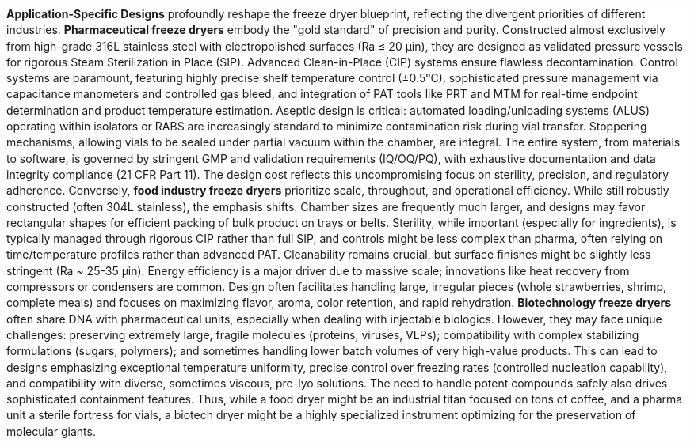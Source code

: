 **Application-Specific Designs** profoundly reshape the freeze dryer blueprint, reflecting the divergent priorities of different industries. **Pharmaceutical freeze dryers** embody the "gold standard" of precision and purity. Constructed almost exclusively from high-grade 316L stainless steel with electropolished surfaces (Ra ≤ 20 µin), they are designed as validated pressure vessels for rigorous Steam Sterilization in Place (SIP). Advanced Clean-in-Place (CIP) systems ensure flawless decontamination. Control systems are paramount, featuring highly precise shelf temperature control (±0.5°C), sophisticated pressure management via capacitance manometers and controlled gas bleed, and integration of PAT tools like PRT and MTM for real-time endpoint determination and product temperature estimation. Aseptic design is critical: automated loading/unloading systems (ALUS) operating within isolators or RABS are increasingly standard to minimize contamination risk during vial transfer. Stoppering mechanisms, allowing vials to be sealed under partial vacuum within the chamber, are integral. The entire system, from materials to software, is governed by stringent GMP and validation requirements (IQ/OQ/PQ), with exhaustive documentation and data integrity compliance (21 CFR Part 11). The design cost reflects this uncompromising focus on sterility, precision, and regulatory adherence. Conversely, **food industry freeze dryers** prioritize scale, throughput, and operational efficiency. While still robustly constructed (often 304L stainless), the emphasis shifts. Chamber sizes are frequently much larger, and designs may favor rectangular shapes for efficient packing of bulk product on trays or belts. Sterility, while important (especially for ingredients), is typically managed through rigorous CIP rather than full SIP, and controls might be less complex than pharma, often relying on time/temperature profiles rather than advanced PAT. Cleanability remains crucial, but surface finishes might be slightly less stringent (Ra ~ 25-35 µin). Energy efficiency is a major driver due to massive scale; innovations like heat recovery from compressors or condensers are common. Design often facilitates handling large, irregular pieces (whole strawberries, shrimp, complete meals) and focuses on maximizing flavor, aroma, color retention, and rapid rehydration. **Biotechnology freeze dryers** often share DNA with pharmaceutical units, especially when dealing with injectable biologics. However, they may face unique challenges: preserving extremely large, fragile molecules (proteins, viruses, VLPs); compatibility with complex stabilizing formulations (sugars, polymers); and sometimes handling lower batch volumes of very high-value products. This can lead to designs emphasizing exceptional temperature uniformity, precise control over freezing rates (controlled nucleation capability), and compatibility with diverse, sometimes viscous, pre-lyo solutions. The need to handle potent compounds safely also drives sophisticated containment features. Thus, while a food dryer might be an industrial titan focused on tons of coffee, and a pharma unit a sterile fortress for vials, a biotech dryer might be a highly specialized instrument optimizing for the preservation of molecular giants.
